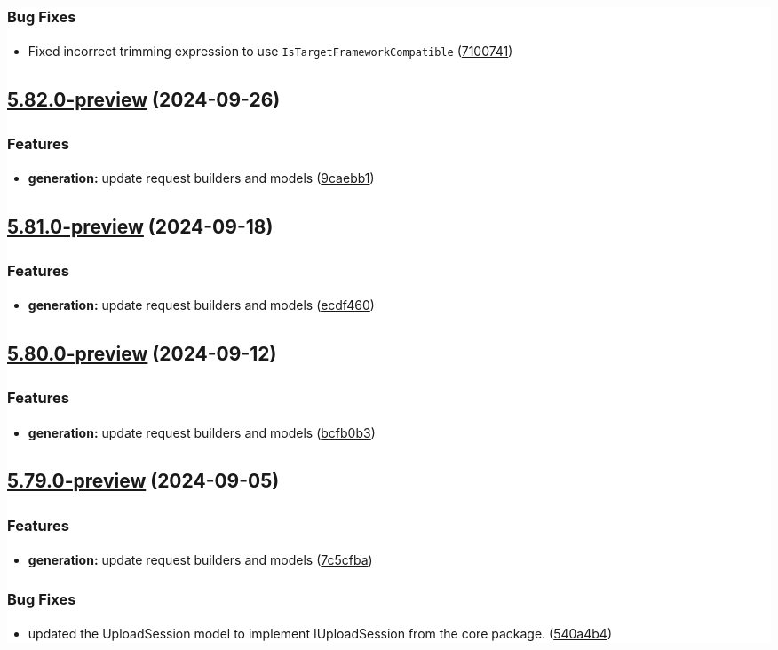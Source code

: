 
### Bug Fixes

* Fixed incorrect trimming expression to use `IsTargetFrameworkCompatible` ([7100741](https://github.com/microsoftgraph/msgraph-beta-sdk-dotnet/commit/7100741459bbee2a22d0120242f09401bfc47681))

## [5.82.0-preview](https://github.com/microsoftgraph/msgraph-beta-sdk-dotnet/compare/5.81.0-preview...5.82.0-preview) (2024-09-26)


### Features

* **generation:** update request builders and models ([9caebb1](https://github.com/microsoftgraph/msgraph-beta-sdk-dotnet/commit/9caebb1538e11bc193a380f66d6be236923000d5))

## [5.81.0-preview](https://github.com/microsoftgraph/msgraph-beta-sdk-dotnet/compare/5.80.0-preview...5.81.0-preview) (2024-09-18)


### Features

* **generation:** update request builders and models ([ecdf460](https://github.com/microsoftgraph/msgraph-beta-sdk-dotnet/commit/ecdf4605d57518d4e5a3a5a69b92aa5a4b39c0b9))

## [5.80.0-preview](https://github.com/microsoftgraph/msgraph-beta-sdk-dotnet/compare/5.79.0-preview...5.80.0-preview) (2024-09-12)


### Features

* **generation:** update request builders and models ([bcfb0b3](https://github.com/microsoftgraph/msgraph-beta-sdk-dotnet/commit/bcfb0b3273de7f559cf8645ef4548842763b49d4))

## [5.79.0-preview](https://github.com/microsoftgraph/msgraph-beta-sdk-dotnet/compare/v5.78.1-preview...5.79.0-preview) (2024-09-05)


### Features

* **generation:** update request builders and models ([7c5cfba](https://github.com/microsoftgraph/msgraph-beta-sdk-dotnet/commit/7c5cfba8e32d7e89ccdc507192ab5eb01c96e313))


### Bug Fixes

* updated the UploadSession model to implement IUploadSession from the core package. ([540a4b4](https://github.com/microsoftgraph/msgraph-beta-sdk-dotnet/commit/540a4b4e0eb50dcf97dd8470071dbcddbaa6e76b))
